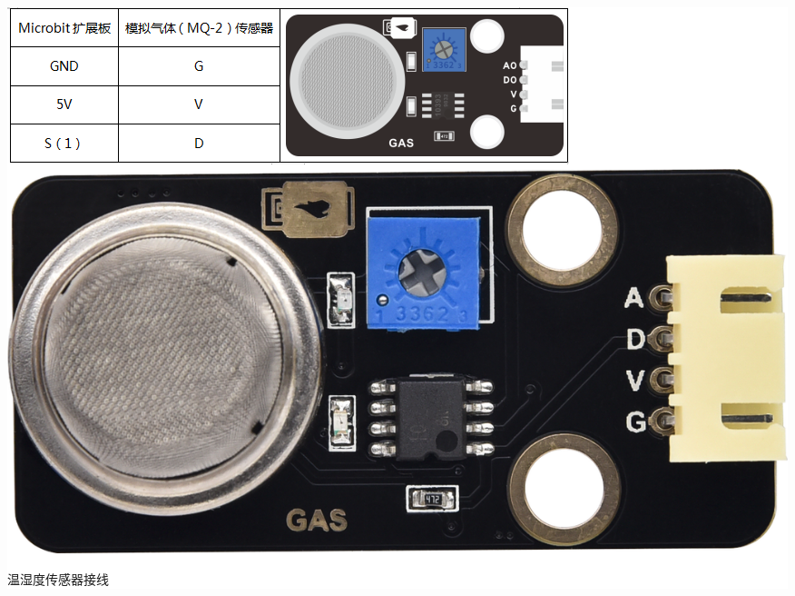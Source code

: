 ![](media/d1870858cec0b8a736ec25ff86136048.png)![](media/d709e782d996e3ab40945c59433caca8.png)

温湿度传感器接线

